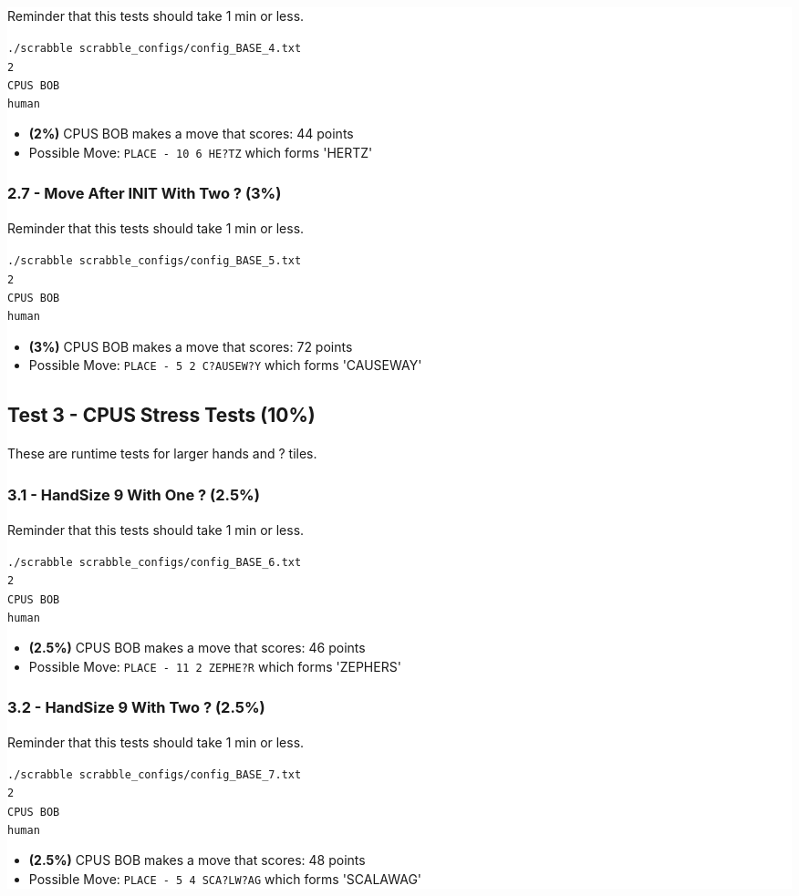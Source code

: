 Reminder that this tests should take 1 min or less.

```
./scrabble scrabble_configs/config_BASE_4.txt
2
CPUS BOB
human
```

+ __(2%)__ CPUS BOB makes a move that scores: 44 points
+ Possible Move: `PLACE - 10 6 HE?TZ` which forms 'HERTZ'

### 2.7 - Move After INIT With Two ? (3%)

Reminder that this tests should take 1 min or less.

```
./scrabble scrabble_configs/config_BASE_5.txt
2
CPUS BOB
human
```

+ __(3%)__ CPUS BOB makes a move that scores: 72 points
+ Possible Move: `PLACE - 5 2 C?AUSEW?Y` which forms 'CAUSEWAY'

## Test 3 - CPUS Stress Tests (10%)

These are runtime tests for larger hands and ? tiles.

### 3.1 - HandSize 9 With One ? (2.5%)

Reminder that this tests should take 1 min or less.

```
./scrabble scrabble_configs/config_BASE_6.txt
2
CPUS BOB
human
```

+ __(2.5%)__ CPUS BOB makes a move that scores: 46 points
+ Possible Move: `PLACE - 11 2 ZEPHE?R` which forms 'ZEPHERS'

### 3.2 - HandSize 9 With Two ? (2.5%)

Reminder that this tests should take 1 min or less.

```
./scrabble scrabble_configs/config_BASE_7.txt
2
CPUS BOB
human
```

+ __(2.5%)__ CPUS BOB makes a move that scores: 48 points
+ Possible Move: `PLACE - 5 4 SCA?LW?AG` which forms 'SCALAWAG'

